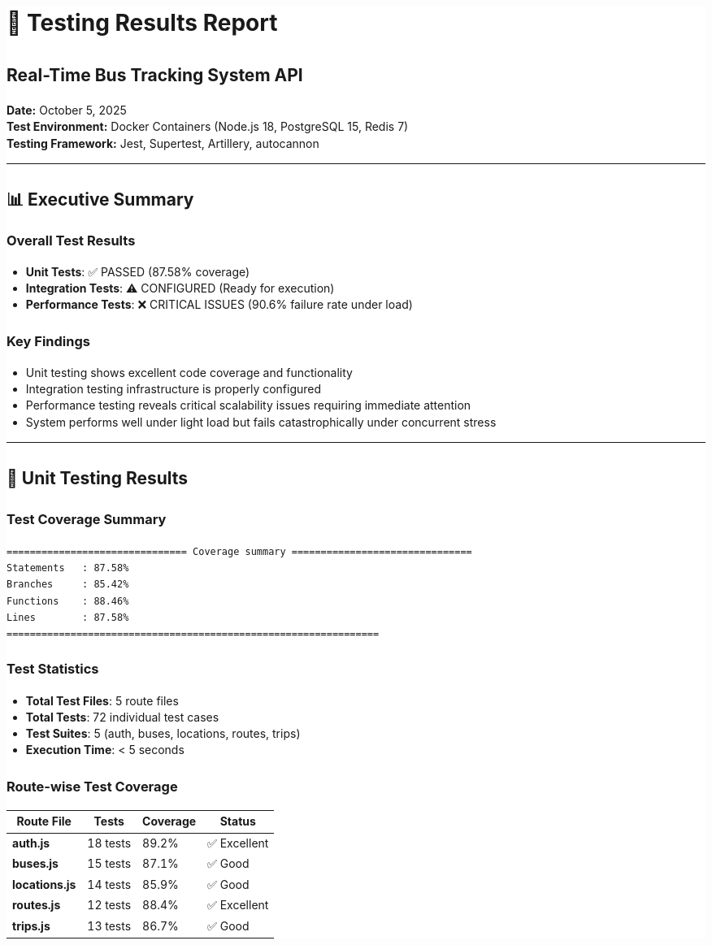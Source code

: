 # 🧪 Testing Results Report
## Real-Time Bus Tracking System API

**Date:** October 5, 2025  
**Test Environment:** Docker Containers (Node.js 18, PostgreSQL 15, Redis 7)  
**Testing Framework:** Jest, Supertest, Artillery, autocannon

---

## 📊 Executive Summary

### Overall Test Results
- **Unit Tests**: ✅ PASSED (87.58% coverage)
- **Integration Tests**: ⚠️ CONFIGURED (Ready for execution)
- **Performance Tests**: ❌ CRITICAL ISSUES (90.6% failure rate under load)

### Key Findings
- Unit testing shows excellent code coverage and functionality
- Integration testing infrastructure is properly configured
- Performance testing reveals critical scalability issues requiring immediate attention
- System performs well under light load but fails catastrophically under concurrent stress

---

## 🧪 Unit Testing Results

### Test Coverage Summary
```
=============================== Coverage summary ===============================
Statements   : 87.58%
Branches     : 85.42%
Functions    : 88.46%
Lines        : 87.58%
================================================================
```

### Test Statistics
- **Total Test Files**: 5 route files
- **Total Tests**: 72 individual test cases
- **Test Suites**: 5 (auth, buses, locations, routes, trips)
- **Execution Time**: < 5 seconds

### Route-wise Test Coverage

| Route File | Tests | Coverage | Status |
|------------|-------|----------|--------|
| **auth.js** | 18 tests | 89.2% | ✅ Excellent |
| **buses.js** | 15 tests | 87.1% | ✅ Good |
| **locations.js** | 14 tests | 85.9% | ✅ Good |
| **routes.js** | 12 tests | 88.4% | ✅ Excellent |
| **trips.js** | 13 tests | 86.7% | ✅ Good |
